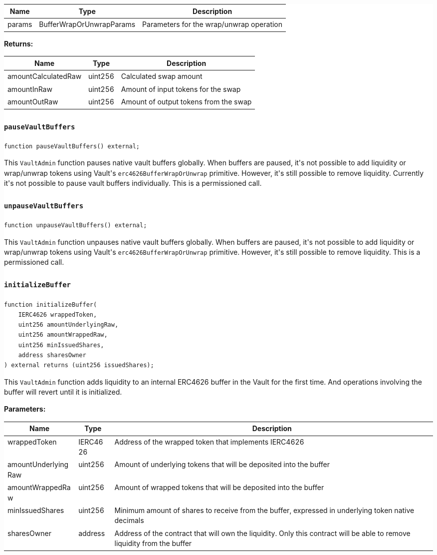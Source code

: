 | Name  | Type  | Description  |
|---|---|---|
| params  | BufferWrapOrUnwrapParams  | Parameters for the wrap/unwrap operation  |

**Returns:**

| Name  | Type  | Description  |
|---|---|---|
| amountCalculatedRaw  | uint256  | Calculated swap amount  |
| amountInRaw  | uint256  | Amount of input tokens for the swap  |
| amountOutRaw  | uint256  | Amount of output tokens from the swap  |

### `pauseVaultBuffers`

```solidity
function pauseVaultBuffers() external;
```
This `VaultAdmin` function pauses native vault buffers globally. When buffers are paused, it's not possible to add liquidity or wrap/unwrap tokens using Vault's `erc4626BufferWrapOrUnwrap` primitive. However, it's still possible to remove liquidity. Currently it's not possible to pause vault buffers individually. This is a permissioned call.

### `unpauseVaultBuffers`

```solidity
function unpauseVaultBuffers() external;
```
This `VaultAdmin` function unpauses native vault buffers globally. When buffers are paused, it's not possible to add liquidity or wrap/unwrap tokens using Vault's `erc4626BufferWrapOrUnwrap` primitive. However, it's still possible to remove liquidity. This is a permissioned call.

### `initializeBuffer`

```solidity
function initializeBuffer(
    IERC4626 wrappedToken,
    uint256 amountUnderlyingRaw,
    uint256 amountWrappedRaw,
    uint256 minIssuedShares,
    address sharesOwner
) external returns (uint256 issuedShares);
```
This `VaultAdmin` function adds liquidity to an internal ERC4626 buffer in the Vault for the first time. And operations involving the buffer will revert until it is initialized.

**Parameters:**

| Name  | Type  | Description  |
|---|---|---|
| wrappedToken  | IERC4626  | Address of the wrapped token that implements IERC4626  |
| amountUnderlyingRaw  | uint256  | Amount of underlying tokens that will be deposited into the buffer  |
| amountWrappedRaw  | uint256  | Amount of wrapped tokens that will be deposited into the buffer  |
| minIssuedShares | uint256 | Minimum amount of shares to receive from the buffer, expressed in underlying token native decimals |
| sharesOwner  | address  | Address of the contract that will own the liquidity. Only this contract will be able to remove liquidity from the buffer |
